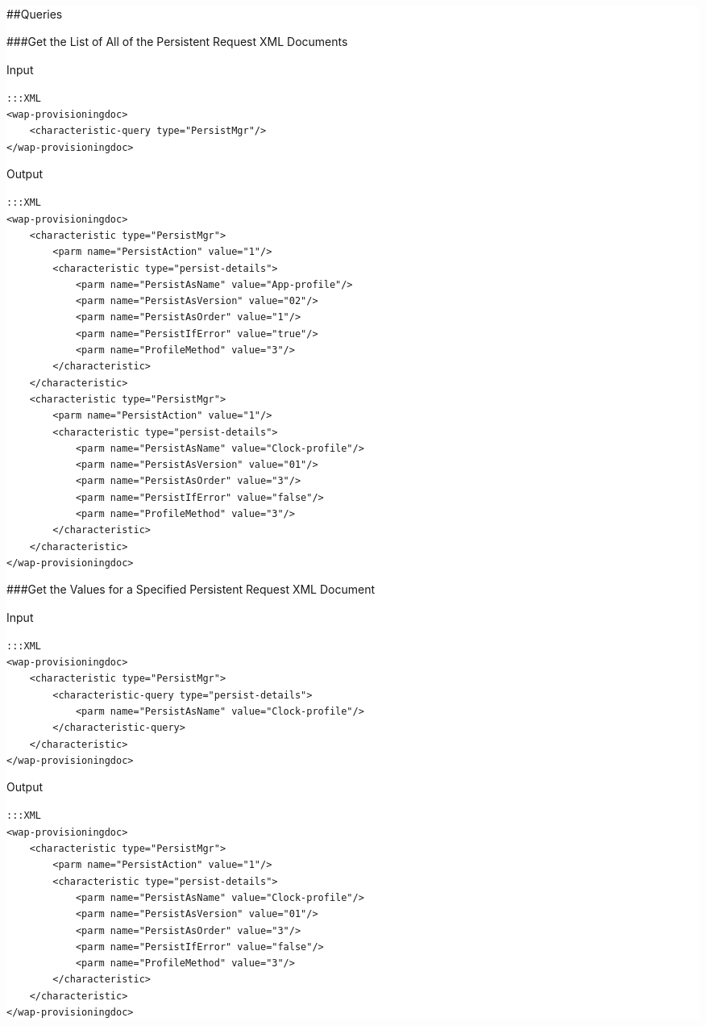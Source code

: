 ##Queries

###Get the List of All of the Persistent Request XML Documents

Input

	:::XML
	<wap-provisioningdoc>
		<characteristic-query type="PersistMgr"/>
	</wap-provisioningdoc>

Output

	:::XML
	<wap-provisioningdoc>
		<characteristic type="PersistMgr">
			<parm name="PersistAction" value="1"/>
			<characteristic type="persist-details">
				<parm name="PersistAsName" value="App-profile"/>
				<parm name="PersistAsVersion" value="02"/>
				<parm name="PersistAsOrder" value="1"/>
				<parm name="PersistIfError" value="true"/>
				<parm name="ProfileMethod" value="3"/>
			</characteristic>
		</characteristic>
		<characteristic type="PersistMgr">
			<parm name="PersistAction" value="1"/>
			<characteristic type="persist-details">
				<parm name="PersistAsName" value="Clock-profile"/>
				<parm name="PersistAsVersion" value="01"/>
				<parm name="PersistAsOrder" value="3"/>
				<parm name="PersistIfError" value="false"/>
				<parm name="ProfileMethod" value="3"/>
			</characteristic>
		</characteristic>
	</wap-provisioningdoc>

###Get the Values for a Specified Persistent Request XML Document

Input

	:::XML
	<wap-provisioningdoc>
		<characteristic type="PersistMgr">
			<characteristic-query type="persist-details">
				<parm name="PersistAsName" value="Clock-profile"/>
			</characteristic-query>
		</characteristic>
	</wap-provisioningdoc>

Output

	:::XML
	<wap-provisioningdoc>
		<characteristic type="PersistMgr">
			<parm name="PersistAction" value="1"/>
			<characteristic type="persist-details">
				<parm name="PersistAsName" value="Clock-profile"/>
				<parm name="PersistAsVersion" value="01"/>
				<parm name="PersistAsOrder" value="3"/>
				<parm name="PersistIfError" value="false"/>
				<parm name="ProfileMethod" value="3"/>
			</characteristic>
		</characteristic>
	</wap-provisioningdoc>
